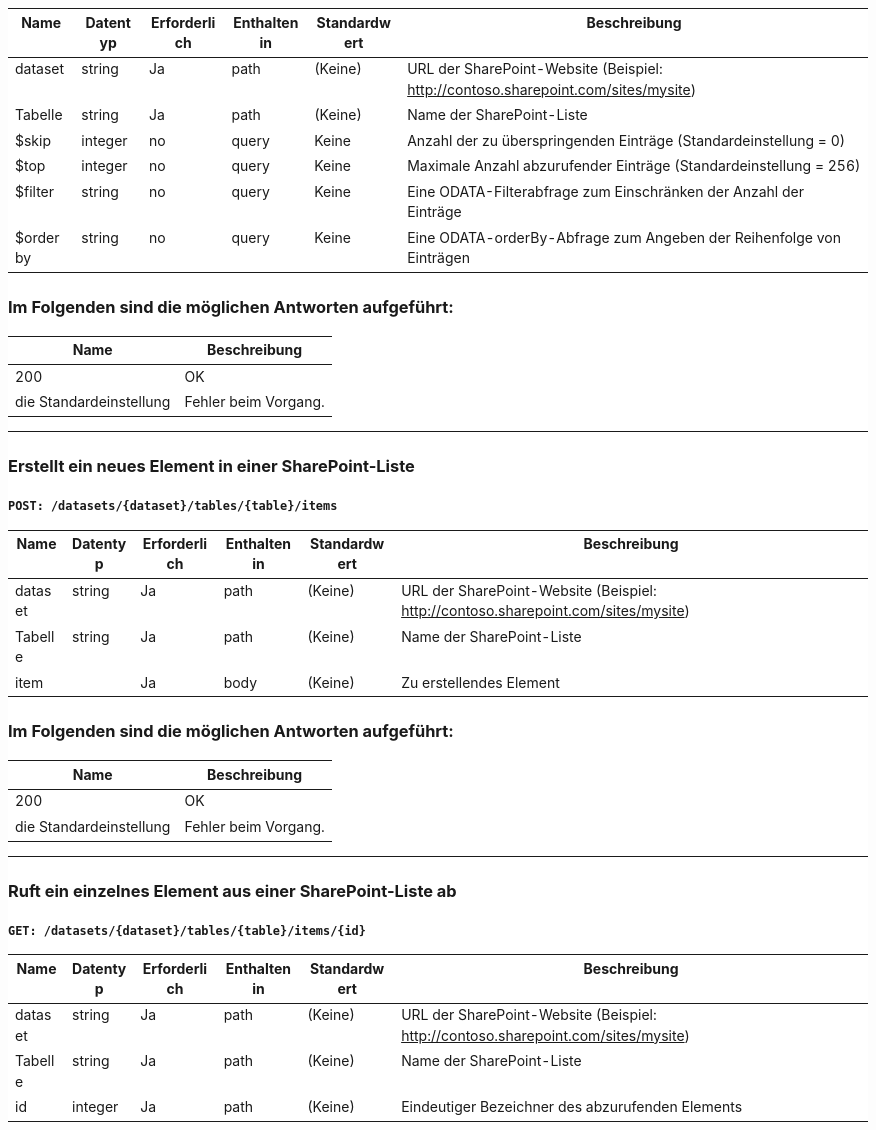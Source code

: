 | Name | Datentyp | Erforderlich | Enthalten in | Standardwert | Beschreibung |
| --- | --- | --- | --- | --- | --- |
| dataset |string |Ja |path |(Keine) |URL der SharePoint-Website (Beispiel: http://contoso.sharepoint.com/sites/mysite) |
| Tabelle |string |Ja |path |(Keine) |Name der SharePoint-Liste |
| $skip |integer |no |query |Keine |Anzahl der zu überspringenden Einträge (Standardeinstellung = 0) |
| $top |integer |no |query |Keine |Maximale Anzahl abzurufender Einträge (Standardeinstellung = 256) |
| $filter |string |no |query |Keine |Eine ODATA-Filterabfrage zum Einschränken der Anzahl der Einträge |
| $orderby |string |no |query |Keine |Eine ODATA-orderBy-Abfrage zum Angeben der Reihenfolge von Einträgen |

### <a name="here-are-the-possible-responses"></a>Im Folgenden sind die möglichen Antworten aufgeführt:
| Name | Beschreibung |
| --- | --- |
| 200 |OK |
| die Standardeinstellung |Fehler beim Vorgang. |

- - -
### <a name="creates-a-new-item-in-a-sharepoint-list"></a>Erstellt ein neues Element in einer SharePoint-Liste
**```POST: /datasets/{dataset}/tables/{table}/items```** 

| Name | Datentyp | Erforderlich | Enthalten in | Standardwert | Beschreibung |
| --- | --- | --- | --- | --- | --- |
| dataset |string |Ja |path |(Keine) |URL der SharePoint-Website (Beispiel: http://contoso.sharepoint.com/sites/mysite) |
| Tabelle |string |Ja |path |(Keine) |Name der SharePoint-Liste |
| item | |Ja |body |(Keine) |Zu erstellendes Element |

### <a name="here-are-the-possible-responses"></a>Im Folgenden sind die möglichen Antworten aufgeführt:
| Name | Beschreibung |
| --- | --- |
| 200 |OK |
| die Standardeinstellung |Fehler beim Vorgang. |

- - -
### <a name="retrieves-a-single-item-from-a-sharepoint-list"></a>Ruft ein einzelnes Element aus einer SharePoint-Liste ab
**```GET: /datasets/{dataset}/tables/{table}/items/{id}```** 

| Name | Datentyp | Erforderlich | Enthalten in | Standardwert | Beschreibung |
| --- | --- | --- | --- | --- | --- |
| dataset |string |Ja |path |(Keine) |URL der SharePoint-Website (Beispiel: http://contoso.sharepoint.com/sites/mysite) |
| Tabelle |string |Ja |path |(Keine) |Name der SharePoint-Liste |
| id |integer |Ja |path |(Keine) |Eindeutiger Bezeichner des abzurufenden Elements |
